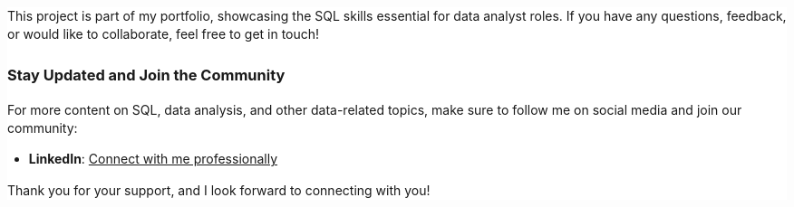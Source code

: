 This project is part of my portfolio, showcasing the SQL skills essential for data analyst roles. If you have any questions, feedback, or would like to collaborate, feel free to get in touch!

### Stay Updated and Join the Community

For more content on SQL, data analysis, and other data-related topics, make sure to follow me on social media and join our community:


- **LinkedIn**: [Connect with me professionally](https://www.linkedin.com/in/nitin-a-singh/)

Thank you for your support, and I look forward to connecting with you!
